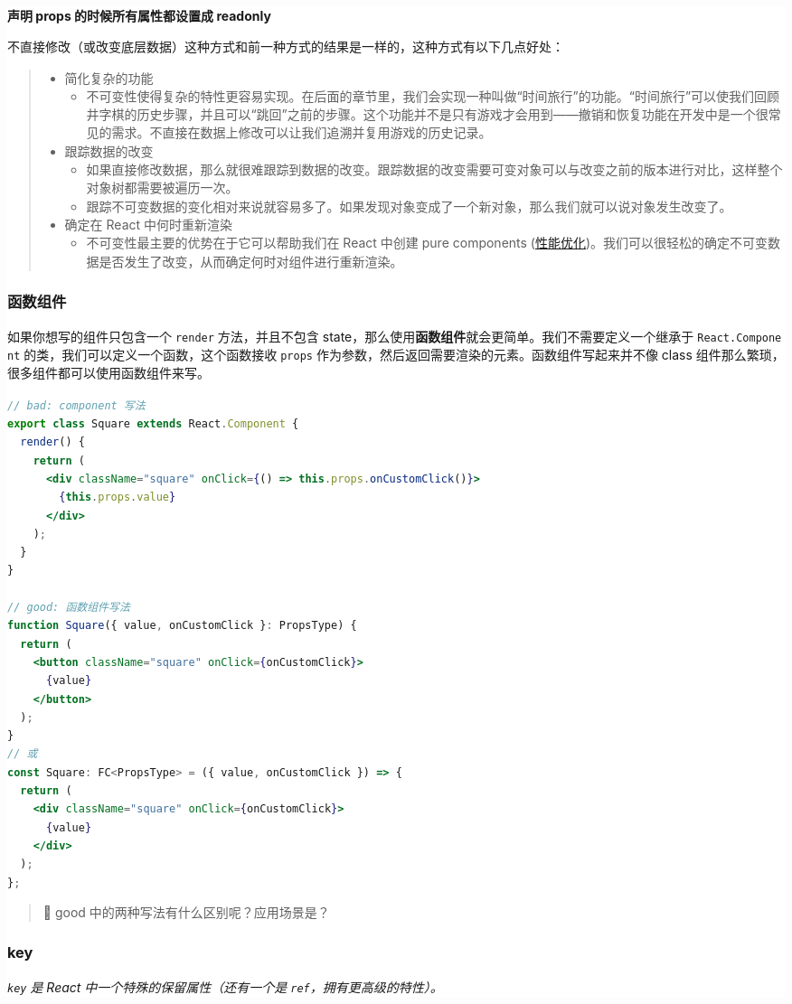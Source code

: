 **声明 props 的时候所有属性都设置成 readonly**

不直接修改（或改变底层数据）这种方式和前一种方式的结果是一样的，这种方式有以下几点好处：

> - 简化复杂的功能
>   - 不可变性使得复杂的特性更容易实现。在后面的章节里，我们会实现一种叫做“时间旅行”的功能。“时间旅行”可以使我们回顾井字棋的历史步骤，并且可以“跳回”之前的步骤。这个功能并不是只有游戏才会用到——撤销和恢复功能在开发中是一个很常见的需求。不直接在数据上修改可以让我们追溯并复用游戏的历史记录。
> - 跟踪数据的改变
>   - 如果直接修改数据，那么就很难跟踪到数据的改变。跟踪数据的改变需要可变对象可以与改变之前的版本进行对比，这样整个对象树都需要被遍历一次。
>   - 跟踪不可变数据的变化相对来说就容易多了。如果发现对象变成了一个新对象，那么我们就可以说对象发生改变了。
> - 确定在 React 中何时重新渲染
>   - 不可变性最主要的优势在于它可以帮助我们在 React 中创建 pure components ([性能优化](https://react.docschina.org/docs/optimizing-performance.html#examples))。我们可以很轻松的确定不可变数据是否发生了改变，从而确定何时对组件进行重新渲染。

### 函数组件

如果你想写的组件只包含一个 `render` 方法，并且不包含 state，那么使用**函数组件**就会更简单。我们不需要定义一个继承于 `React.Component` 的类，我们可以定义一个函数，这个函数接收 `props` 作为参数，然后返回需要渲染的元素。函数组件写起来并不像 class 组件那么繁琐，很多组件都可以使用函数组件来写。

```jsx
// bad: component 写法
export class Square extends React.Component {
  render() {
    return (
      <div className="square" onClick={() => this.props.onCustomClick()}>
        {this.props.value}
      </div>
    );
  }
}

// good: 函数组件写法
function Square({ value, onCustomClick }: PropsType) {
  return (
    <button className="square" onClick={onCustomClick}>
      {value}
    </button>
  );
}
// 或
const Square: FC<PropsType> = ({ value, onCustomClick }) => {
  return (
    <div className="square" onClick={onCustomClick}>
      {value}
    </div>
  );
};
```

> 🤔 good 中的两种写法有什么区别呢？应用场景是？

### key

_`key` 是 React 中一个特殊的保留属性（还有一个是 `ref`，拥有更高级的特性）。_
